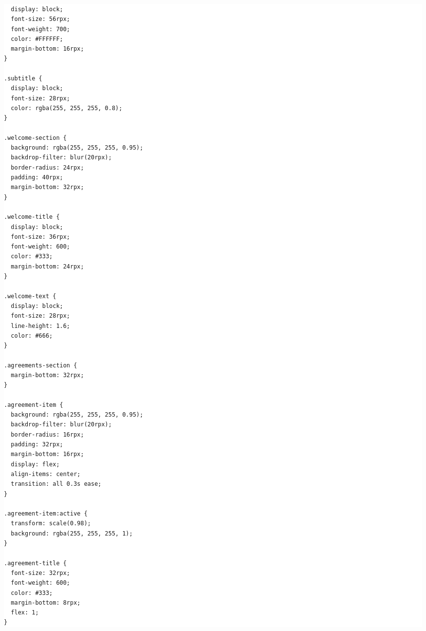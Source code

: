 ```vue
  display: block;
  font-size: 56rpx;
  font-weight: 700;
  color: #FFFFFF;
  margin-bottom: 16rpx;
}

.subtitle {
  display: block;
  font-size: 28rpx;
  color: rgba(255, 255, 255, 0.8);
}

.welcome-section {
  background: rgba(255, 255, 255, 0.95);
  backdrop-filter: blur(20rpx);
  border-radius: 24rpx;
  padding: 40rpx;
  margin-bottom: 32rpx;
}

.welcome-title {
  display: block;
  font-size: 36rpx;
  font-weight: 600;
  color: #333;
  margin-bottom: 24rpx;
}

.welcome-text {
  display: block;
  font-size: 28rpx;
  line-height: 1.6;
  color: #666;
}

.agreements-section {
  margin-bottom: 32rpx;
}

.agreement-item {
  background: rgba(255, 255, 255, 0.95);
  backdrop-filter: blur(20rpx);
  border-radius: 16rpx;
  padding: 32rpx;
  margin-bottom: 16rpx;
  display: flex;
  align-items: center;
  transition: all 0.3s ease;
}

.agreement-item:active {
  transform: scale(0.98);
  background: rgba(255, 255, 255, 1);
}

.agreement-title {
  font-size: 32rpx;
  font-weight: 600;
  color: #333;
  margin-bottom: 8rpx;
  flex: 1;
}
```
